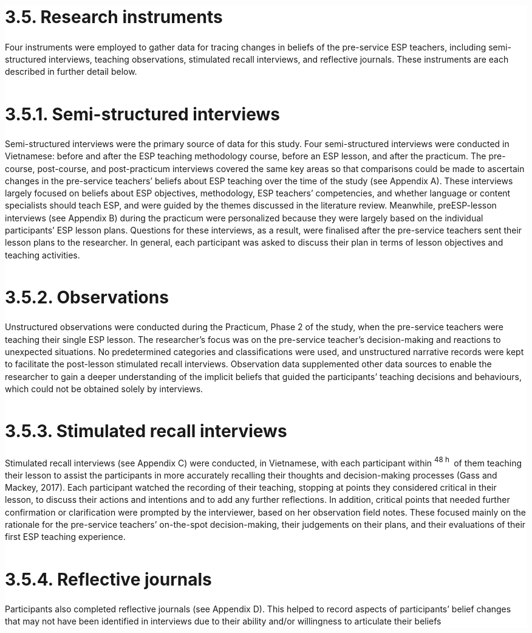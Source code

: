 # 3.5. Research instruments

Four instruments were employed to gather data for tracing changes in beliefs of the pre-service ESP teachers, including semi-structured interviews, teaching observations, stimulated recall interviews, and reflective journals. These instruments are each described in further detail below.

# 3.5.1. Semi-structured interviews

Semi-structured interviews were the primary source of data for this study. Four semi-structured interviews were conducted in Vietnamese: before and after the ESP teaching methodology course, before an ESP lesson, and after the practicum. The pre-course, post-course, and post-practicum interviews covered the same key areas so that comparisons could be made to ascertain changes in the pre-service teachers’ beliefs about ESP teaching over the time of the study (see Appendix A). These interviews largely focused on beliefs about ESP objectives, methodology, ESP teachers’ competencies, and whether language or content specialists should teach ESP, and were guided by the themes discussed in the literature review. Meanwhile, preESP-lesson interviews (see Appendix B) during the practicum were personalized because they were largely based on the individual participants’ ESP lesson plans. Questions for these interviews, as a result, were finalised after the pre-service teachers sent their lesson plans to the researcher. In general, each participant was asked to discuss their plan in terms of lesson objectives and teaching activities.

# 3.5.2. Observations

Unstructured observations were conducted during the Practicum, Phase 2 of the study, when the pre-service teachers were teaching their single ESP lesson. The researcher’s focus was on the pre-service teacher’s decision-making and reactions to unexpected situations. No predetermined categories and classifications were used, and unstructured narrative records were kept to facilitate the post-lesson stimulated recall interviews. Observation data supplemented other data sources to enable the researcher to gain a deeper understanding of the implicit beliefs that guided the participants’ teaching decisions and behaviours, which could not be obtained solely by interviews.

# 3.5.3. Stimulated recall interviews

Stimulated recall interviews (see Appendix C) were conducted, in Vietnamese, with each participant within $^ { 4 8 \mathrm { ~ h ~ } }$ of them teaching their lesson to assist the participants in more accurately recalling their thoughts and decision-making processes (Gass and Mackey, 2017). Each participant watched the recording of their teaching, stopping at points they considered critical in their lesson, to discuss their actions and intentions and to add any further reflections. In addition, critical points that needed further confirmation or clarification were prompted by the interviewer, based on her observation field notes. These focused mainly on the rationale for the pre-service teachers’ on-the-spot decision-making, their judgements on their plans, and their evaluations of their first ESP teaching experience.

# 3.5.4. Reflective journals

Participants also completed reflective journals (see Appendix D). This helped to record aspects of participants’ belief changes that may not have been identified in interviews due to their ability and/or willingness to articulate their beliefs
